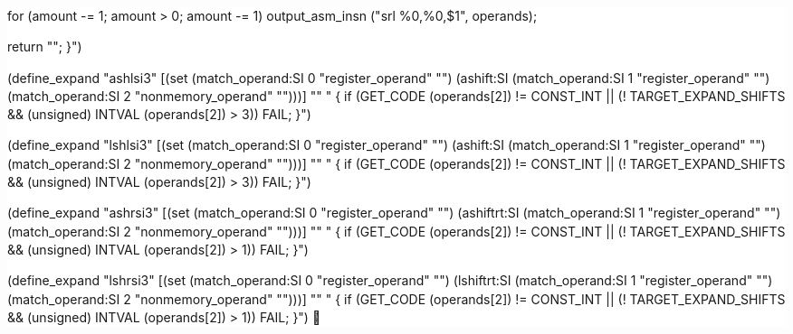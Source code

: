   for (amount -= 1; amount > 0; amount -= 1)
    output_asm_insn (\"srl %0,%0,$1\", operands);

  return \"\";
}")

(define_expand "ashlsi3"
  [(set (match_operand:SI 0 "register_operand" "")
	(ashift:SI (match_operand:SI 1 "register_operand" "")
		   (match_operand:SI 2 "nonmemory_operand" "")))]
  ""
  "
{
  if (GET_CODE (operands[2]) != CONST_INT
      || (! TARGET_EXPAND_SHIFTS && (unsigned) INTVAL (operands[2]) > 3))
    FAIL;
}")

(define_expand "lshlsi3"
  [(set (match_operand:SI 0 "register_operand" "")
	(ashift:SI (match_operand:SI 1 "register_operand" "")
		   (match_operand:SI 2 "nonmemory_operand" "")))]
  ""
  "
{
  if (GET_CODE (operands[2]) != CONST_INT
      || (! TARGET_EXPAND_SHIFTS && (unsigned) INTVAL (operands[2]) > 3))
    FAIL;
}")

(define_expand "ashrsi3"
  [(set (match_operand:SI 0 "register_operand" "")
	(ashiftrt:SI (match_operand:SI 1 "register_operand" "")
		     (match_operand:SI 2 "nonmemory_operand" "")))]
  ""
  "
{
  if (GET_CODE (operands[2]) != CONST_INT
      || (! TARGET_EXPAND_SHIFTS && (unsigned) INTVAL (operands[2]) > 1))
    FAIL;
}")

(define_expand "lshrsi3"
  [(set (match_operand:SI 0 "register_operand" "")
	(lshiftrt:SI (match_operand:SI 1 "register_operand" "")
		     (match_operand:SI 2 "nonmemory_operand" "")))]
  ""
  "
{
  if (GET_CODE (operands[2]) != CONST_INT
      || (! TARGET_EXPAND_SHIFTS && (unsigned) INTVAL (operands[2]) > 1))
    FAIL;
}")
